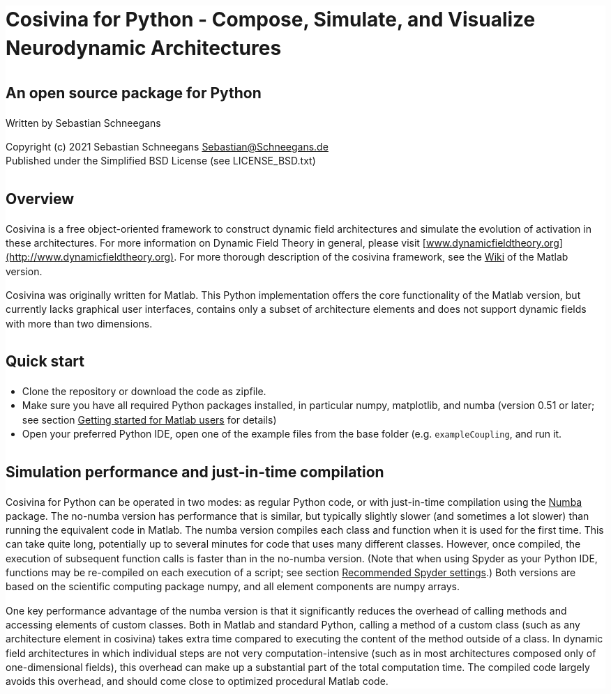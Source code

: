 # Cosivina for Python - Compose, Simulate, and Visualize Neurodynamic Architectures
## An open source package for Python

Written by Sebastian Schneegans

Copyright (c) 2021 Sebastian Schneegans <Sebastian@Schneegans.de>  
Published under the Simplified BSD License (see LICENSE_BSD.txt)


## Overview

Cosivina is a free object-oriented framework to construct dynamic field architectures and simulate the evolution of activation in these architectures. For more information on Dynamic Field Theory in general, please visit [www.dynamicfieldtheory.org](http://www.dynamicfieldtheory.org). For more thorough description of the cosivina framework, see the [Wiki](https://github.com/cosivina/cosivina/wiki) of the Matlab version.

Cosivina was originally written for Matlab. This Python implementation offers the core functionality of the Matlab version, but currently lacks graphical user interfaces, contains only a subset of architecture elements and does not support dynamic fields with more than two dimensions.


## Quick start

- Clone the repository or download the code as zipfile.
- Make sure you have all required Python packages installed, in particular numpy, matplotlib, and numba (version 0.51 or later; see section [Getting started for Matlab users](#getting-started-for-matlab-users) for details)
- Open your preferred Python IDE, open one of the example files from the base folder (e.g. `exampleCoupling`, and run it.


## Simulation performance and just-in-time compilation

Cosivina for Python can be operated in two modes: as regular Python code, or with just-in-time compilation using the [Numba](https://numba.pydata.org/) package. The no-numba version has performance that is similar, but typically slightly slower (and sometimes a lot slower) than running the equivalent code in Matlab. The numba version compiles each class and function when it is used for the first time. This can take quite long, potentially up to several minutes for code that uses many different classes. However, once compiled, the execution of subsequent function calls is faster than in the no-numba version. (Note that when using Spyder as your Python IDE, functions may be re-compiled on each execution of a script; see section [Recommended Spyder settings](#recommended-spyder-settings).)  Both versions are based on the scientific computing package numpy, and all element components are numpy arrays.

One key performance advantage of the numba version is that it significantly reduces the overhead of calling methods and accessing elements of custom classes. Both in Matlab and standard Python, calling a method of a custom class (such as any architecture element in cosivina) takes extra time compared to executing the content of the method outside of a class. In dynamic field architectures in which individual steps are not very computation-intensive (such as in most architectures composed only of one-dimensional fields), this overhead can make up a substantial part of the total computation time. The compiled code largely avoids this overhead, and should come close to optimized procedural Matlab code.
